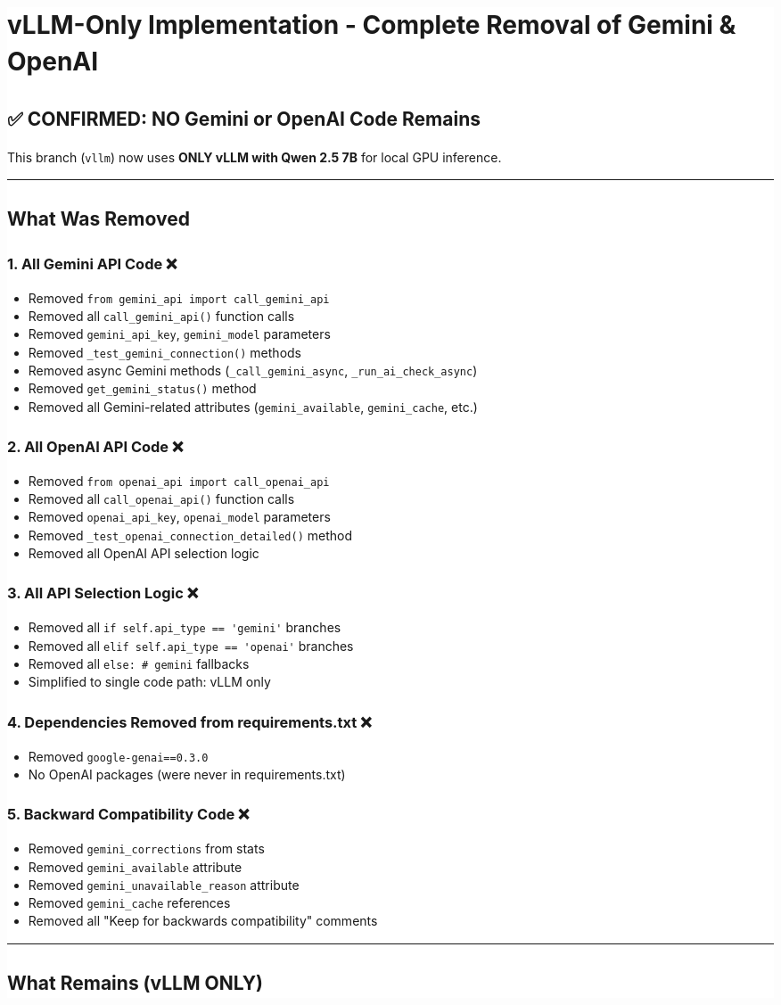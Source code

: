 # vLLM-Only Implementation - Complete Removal of Gemini & OpenAI

## ✅ CONFIRMED: NO Gemini or OpenAI Code Remains

This branch (`vllm`) now uses **ONLY vLLM with Qwen 2.5 7B** for local GPU inference.

---

## What Was Removed

### 1. **All Gemini API Code** ❌
- Removed `from gemini_api import call_gemini_api`
- Removed all `call_gemini_api()` function calls
- Removed `gemini_api_key`, `gemini_model` parameters
- Removed `_test_gemini_connection()` methods
- Removed async Gemini methods (`_call_gemini_async`, `_run_ai_check_async`)
- Removed `get_gemini_status()` method
- Removed all Gemini-related attributes (`gemini_available`, `gemini_cache`, etc.)

### 2. **All OpenAI API Code** ❌
- Removed `from openai_api import call_openai_api`
- Removed all `call_openai_api()` function calls
- Removed `openai_api_key`, `openai_model` parameters
- Removed `_test_openai_connection_detailed()` method
- Removed all OpenAI API selection logic

### 3. **All API Selection Logic** ❌
- Removed all `if self.api_type == 'gemini'` branches
- Removed all `elif self.api_type == 'openai'` branches
- Removed all `else: # gemini` fallbacks
- Simplified to single code path: vLLM only

### 4. **Dependencies Removed from requirements.txt** ❌
- Removed `google-genai==0.3.0`
- No OpenAI packages (were never in requirements.txt)

### 5. **Backward Compatibility Code** ❌
- Removed `gemini_corrections` from stats
- Removed `gemini_available` attribute
- Removed `gemini_unavailable_reason` attribute
- Removed `gemini_cache` references
- Removed all "Keep for backwards compatibility" comments

---

## What Remains (vLLM ONLY)
